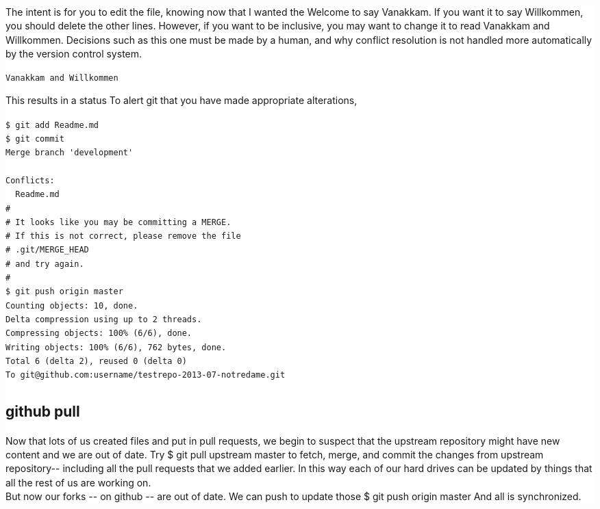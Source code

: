 The intent is for you to edit the file, knowing now that I wanted the
Welcome to say Vanakkam. If you want it to say Willkommen, you should
delete the other lines. However, if you want to be inclusive, you may
want to change it to read Vanakkam and Willkommen. Decisions such as this
one must be made by a human, and why conflict resolution is not handled
more automatically by the version control system.

    Vanakkam and Willkommen

This results in a status To alert git that you have made appropriate
alterations,

    $ git add Readme.md
    $ git commit
    Merge branch 'development'

    Conflicts:
      Readme.md
    #
    # It looks like you may be committing a MERGE.
    # If this is not correct, please remove the file
    # .git/MERGE_HEAD
    # and try again.
    #
    $ git push origin master 
    Counting objects: 10, done.
    Delta compression using up to 2 threads.
    Compressing objects: 100% (6/6), done.
    Writing objects: 100% (6/6), 762 bytes, done.
    Total 6 (delta 2), reused 0 (delta 0)
    To git@github.com:username/testrepo-2013-07-notredame.git

## github pull 
Now that lots of us created files and put in pull requests, 
we begin to suspect that the upstream repository might have
new content and we are out of date. Try 
    $ git pull upstream master
to fetch, merge, and commit the changes from upstream repository--
including all the pull requests that we added earlier. 
In this way each of our hard drives can be updated by things 
that all the rest of us are working on.  
But now our forks -- on github -- are out of date.  We can push 
to update those
    $ git push origin master
And all is synchronized. 
